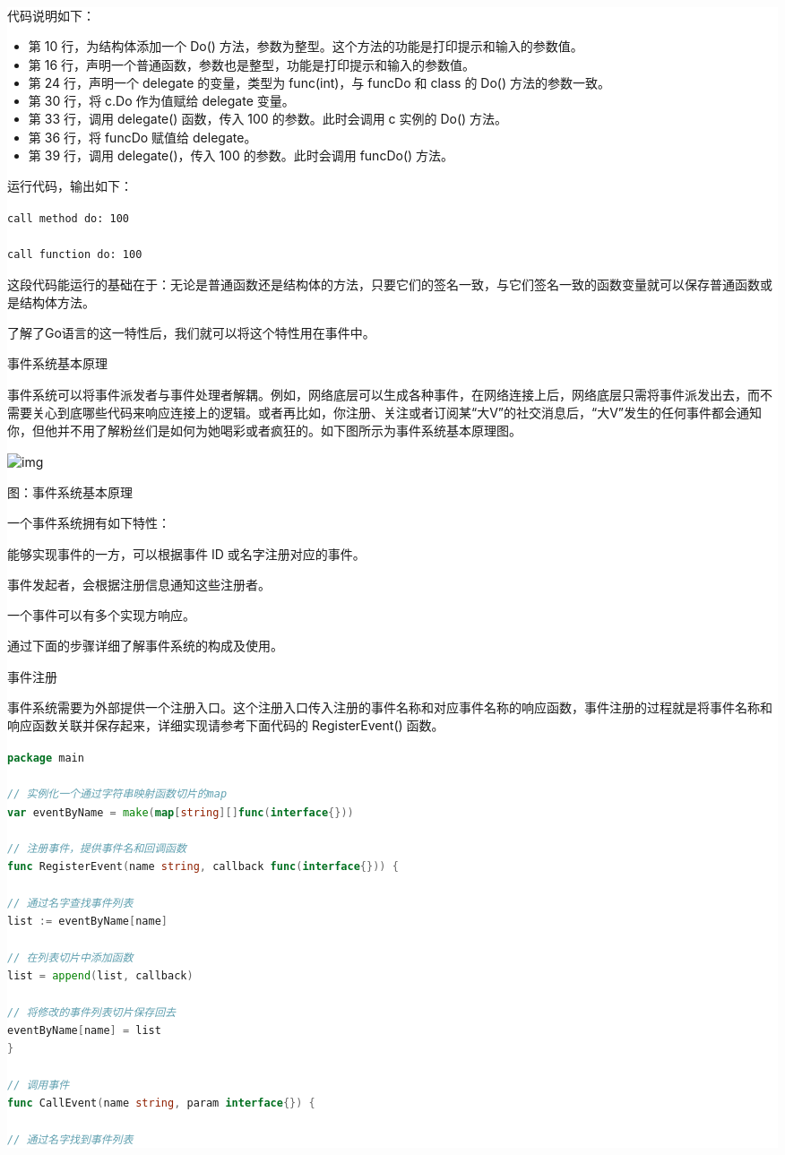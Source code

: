 代码说明如下：

- 第 10 行，为结构体添加一个 Do() 方法，参数为整型。这个方法的功能是打印提示和输入的参数值。
- 第 16 行，声明一个普通函数，参数也是整型，功能是打印提示和输入的参数值。
- 第 24 行，声明一个 delegate 的变量，类型为 func(int)，与 funcDo 和 class 的 Do() 方法的参数一致。
- 第 30 行，将 c.Do 作为值赋给 delegate 变量。
- 第 33 行，调用 delegate() 函数，传入 100 的参数。此时会调用 c 实例的 Do() 方法。
- 第 36 行，将 funcDo 赋值给 delegate。
- 第 39 行，调用 delegate()，传入 100 的参数。此时会调用 funcDo() 方法。

运行代码，输出如下：

```
call method do: 100

call function do: 100
```

这段代码能运行的基础在于：无论是普通函数还是结构体的方法，只要它们的签名一致，与它们签名一致的函数变量就可以保存普通函数或是结构体方法。

了解了Go语言的这一特性后，我们就可以将这个特性用在事件中。

事件系统基本原理

事件系统可以将事件派发者与事件处理者解耦。例如，网络底层可以生成各种事件，在网络连接上后，网络底层只需将事件派发出去，而不需要关心到底哪些代码来响应连接上的逻辑。或者再比如，你注册、关注或者订阅某“大V”的社交消息后，“大V”发生的任何事件都会通知你，但他并不用了解粉丝们是如何为她喝彩或者疯狂的。如下图所示为事件系统基本原理图。



![img](https://pic1.zhimg.com/80/v2-c3f3f8d5c403c50d9b5e8f1f4ad84e20_1440w.jpg)



图：事件系统基本原理

一个事件系统拥有如下特性：

能够实现事件的一方，可以根据事件 ID 或名字注册对应的事件。

事件发起者，会根据注册信息通知这些注册者。

一个事件可以有多个实现方响应。

通过下面的步骤详细了解事件系统的构成及使用。

事件注册

事件系统需要为外部提供一个注册入口。这个注册入口传入注册的事件名称和对应事件名称的响应函数，事件注册的过程就是将事件名称和响应函数关联并保存起来，详细实现请参考下面代码的 RegisterEvent() 函数。

```go
package main

// 实例化一个通过字符串映射函数切片的map
var eventByName = make(map[string][]func(interface{}))

// 注册事件，提供事件名和回调函数
func RegisterEvent(name string, callback func(interface{})) {

// 通过名字查找事件列表
list := eventByName[name]

// 在列表切片中添加函数
list = append(list, callback)

// 将修改的事件列表切片保存回去
eventByName[name] = list
}

// 调用事件
func CallEvent(name string, param interface{}) {

// 通过名字找到事件列表
```
